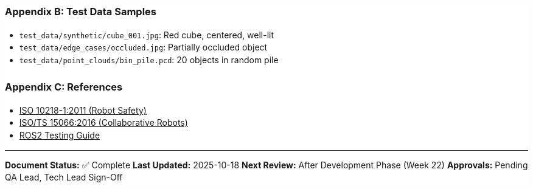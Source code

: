 ### Appendix B: Test Data Samples

- `test_data/synthetic/cube_001.jpg`: Red cube, centered, well-lit
- `test_data/edge_cases/occluded.jpg`: Partially occluded object
- `test_data/point_clouds/bin_pile.pcd`: 20 objects in random pile

### Appendix C: References

- [ISO 10218-1:2011 (Robot Safety)](https://www.iso.org/standard/51330.html)
- [ISO/TS 15066:2016 (Collaborative Robots)](https://www.iso.org/standard/62996.html)
- [ROS2 Testing Guide](https://docs.ros.org/en/humble/Tutorials/Intermediate/Testing/Testing-Main.html)

---

**Document Status:** ✅ Complete
**Last Updated:** 2025-10-18
**Next Review:** After Development Phase (Week 22)
**Approvals:** Pending QA Lead, Tech Lead Sign-Off
